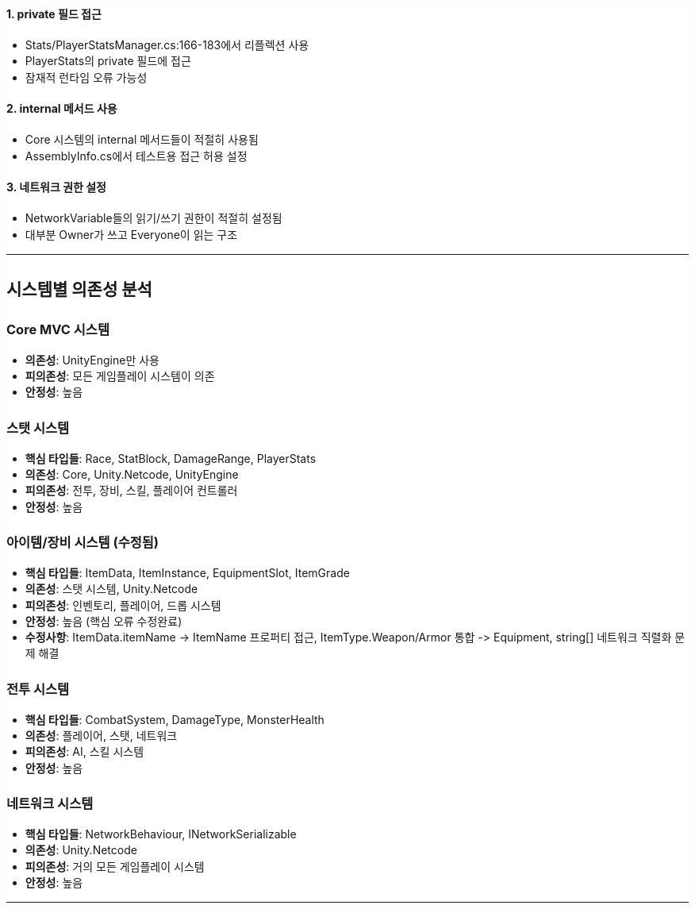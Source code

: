 #### 1. private 필드 접근
- Stats/PlayerStatsManager.cs:166-183에서 리플렉션 사용
- PlayerStats의 private 필드에 접근
- 잠재적 런타임 오류 가능성

#### 2. internal 메서드 사용
- Core 시스템의 internal 메서드들이 적절히 사용됨
- AssemblyInfo.cs에서 테스트용 접근 허용 설정

#### 3. 네트워크 권한 설정
- NetworkVariable들의 읽기/쓰기 권한이 적절히 설정됨
- 대부분 Owner가 쓰고 Everyone이 읽는 구조

---

## 시스템별 의존성 분석

### Core MVC 시스템
- **의존성**: UnityEngine만 사용
- **피의존성**: 모든 게임플레이 시스템이 의존
- **안정성**: 높음

### 스탯 시스템
- **핵심 타입들**: Race, StatBlock, DamageRange, PlayerStats
- **의존성**: Core, Unity.Netcode, UnityEngine
- **피의존성**: 전투, 장비, 스킬, 플레이어 컨트롤러
- **안정성**: 높음

### 아이템/장비 시스템 (수정됨)
- **핵심 타입들**: ItemData, ItemInstance, EquipmentSlot, ItemGrade
- **의존성**: 스탯 시스템, Unity.Netcode
- **피의존성**: 인벤토리, 플레이어, 드롭 시스템
- **안정성**: 높음 (핵심 오류 수정완료)
- **수정사항**: ItemData.itemName -> ItemName 프로퍼티 접근, ItemType.Weapon/Armor 통합 -> Equipment, string[] 네트워크 직렬화 문제 해결

### 전투 시스템
- **핵심 타입들**: CombatSystem, DamageType, MonsterHealth
- **의존성**: 플레이어, 스탯, 네트워크
- **피의존성**: AI, 스킬 시스템
- **안정성**: 높음

### 네트워크 시스템
- **핵심 타입들**: NetworkBehaviour, INetworkSerializable
- **의존성**: Unity.Netcode
- **피의존성**: 거의 모든 게임플레이 시스템
- **안정성**: 높음

---
